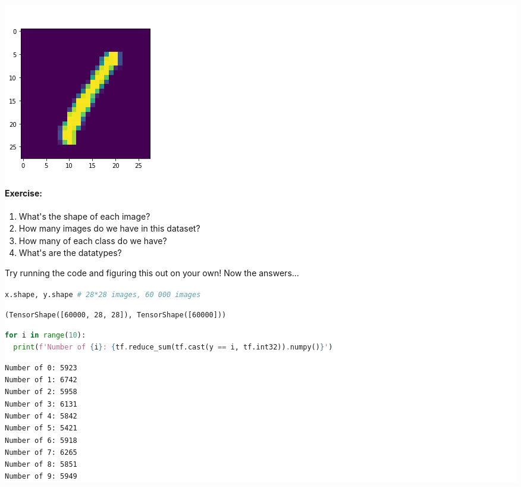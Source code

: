<div class="output_block">
<pre>
<code class="codeblock"><tf.Tensor: id=16386, shape=(), dtype=uint8, numpy=1></code>
</pre>
</div>




![png](/assets/images/posts/intro-to-neural-nets/Introduction_to_Neural_Networks_with_TensorFlow_2_67_1.png#center)


#### Exercise:

1.   What's the shape of each image?
2.   How many images do we have in this dataset?
3.   How many of each class do we have?
4.   What's are the datatypes?


Try running the code and figuring this out on your own! Now the answers...


```python
x.shape, y.shape # 28*28 images, 60 000 images
```

<div class="output_block">
<pre>
<code class="codeblock">(TensorShape([60000, 28, 28]), TensorShape([60000]))</code>
</pre>
</div>




```python
for i in range(10):
  print(f'Number of {i}: {tf.reduce_sum(tf.cast(y == i, tf.int32)).numpy()}')
```

<div class="output_block">
<pre>
<code class="codeblock">Number of 0: 5923
Number of 1: 6742
Number of 2: 5958
Number of 3: 6131
Number of 4: 5842
Number of 5: 5421
Number of 6: 5918
Number of 7: 6265
Number of 8: 5851
Number of 9: 5949</code>
</pre>
</div>
